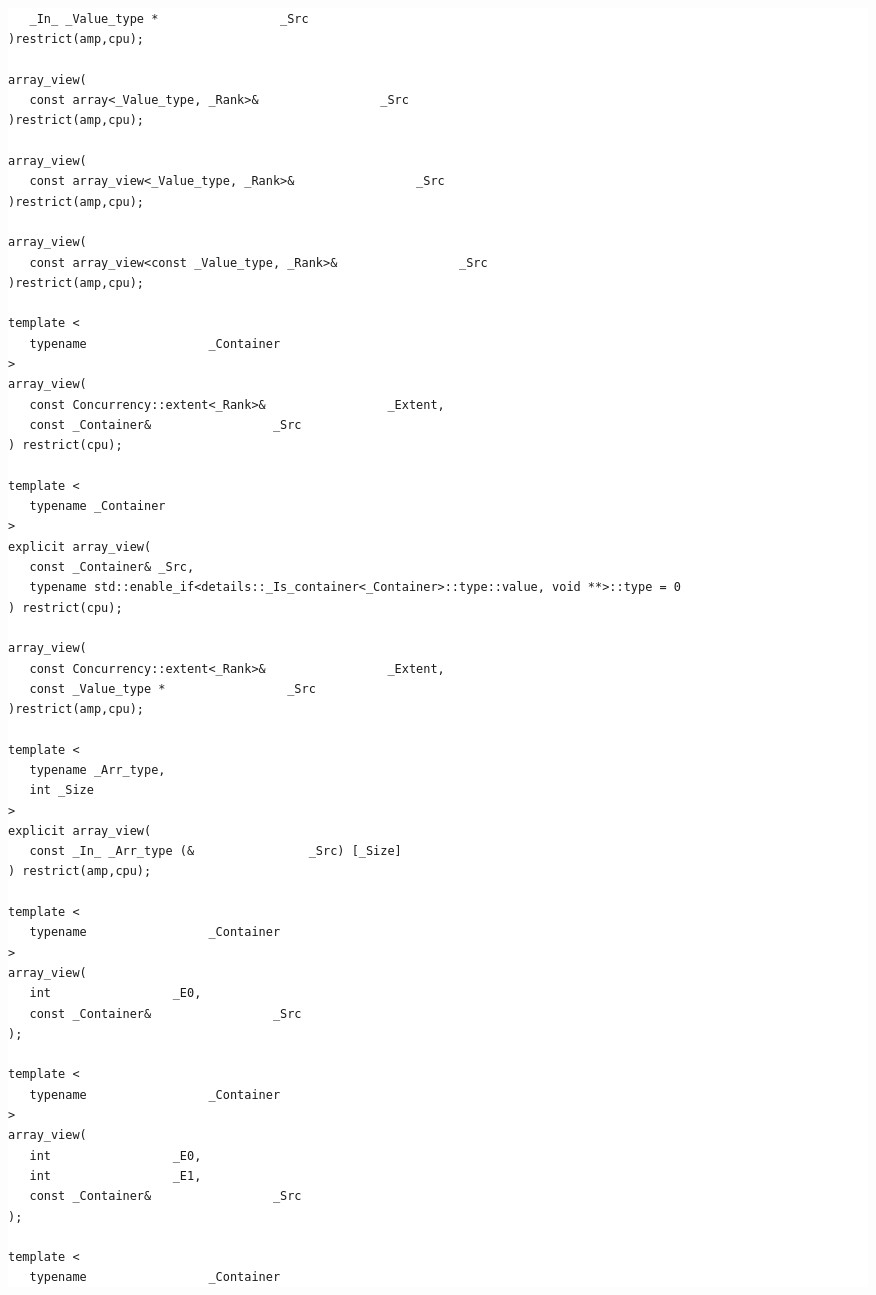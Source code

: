 ```  
   _In_ _Value_type *                 _Src  
)restrict(amp,cpu);  
  
array_view(  
   const array<_Value_type, _Rank>&                 _Src  
)restrict(amp,cpu);  
  
array_view(  
   const array_view<_Value_type, _Rank>&                 _Src  
)restrict(amp,cpu);  
  
array_view(  
   const array_view<const _Value_type, _Rank>&                 _Src  
)restrict(amp,cpu);  
  
template <  
   typename                 _Container  
>  
array_view(  
   const Concurrency::extent<_Rank>&                 _Extent,  
   const _Container&                 _Src  
) restrict(cpu);  
  
template <  
   typename _Container  
>  
explicit array_view(  
   const _Container& _Src,  
   typename std::enable_if<details::_Is_container<_Container>::type::value, void **>::type = 0  
) restrict(cpu);  
  
array_view(  
   const Concurrency::extent<_Rank>&                 _Extent,  
   const _Value_type *                 _Src  
)restrict(amp,cpu);  
  
template <  
   typename _Arr_type,  
   int _Size  
>  
explicit array_view(  
   const _In_ _Arr_type (&                _Src) [_Size]  
) restrict(amp,cpu);  
  
template <  
   typename                 _Container  
>  
array_view(  
   int                 _E0,  
   const _Container&                 _Src  
);  
  
template <  
   typename                 _Container  
>  
array_view(  
   int                 _E0,  
   int                 _E1,  
   const _Container&                 _Src  
);  
  
template <  
   typename                 _Container  
```